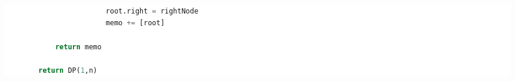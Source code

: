 ```python
                        root.right = rightNode
                        memo += [root]
                        
            return memo
        
        return DP(1,n)
```
